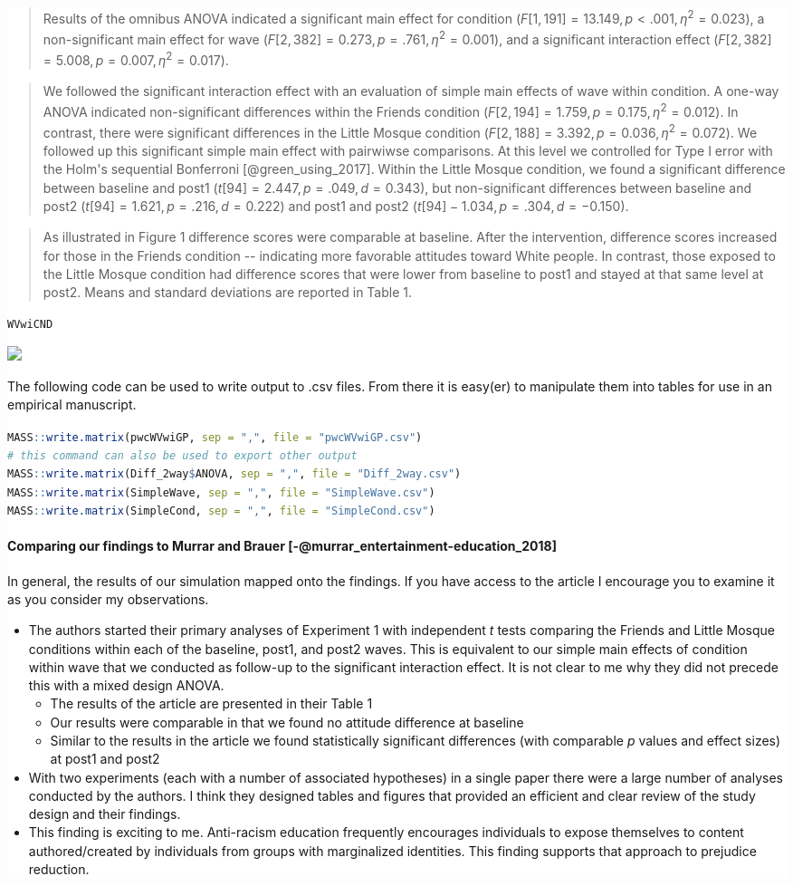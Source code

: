 >Results of the omnibus ANOVA indicated a significant main effect for condition $(F[1, 191] = 13.149, p < .001, \eta^{2} = 0.023)$, a non-significant main effect for wave $(F[2, 382] = 0.273, p = .761, \eta^{2} = 0.001)$, and a significant interaction effect $(F[2, 382] = 5.008, p = 0.007, \eta^{2} = 0.017)$. 

>We followed the significant interaction effect with an evaluation of simple main effects of wave within condition. A one-way ANOVA indicated non-significant differences within the Friends condition $(F [2, 194] = 1.759, p = 0.175, \eta^{2} = 0.012)$. In contrast, there were significant differences in the Little Mosque condition $(F[2, 188] = 3.392, p = 0.036, \eta^{2} = 0.072)$. We followed up this significant simple main effect with pairwiwse comparisons. At this level we controlled for Type I error with the Holm's sequential Bonferroni [@green_using_2017]. Within the Little Mosque condition, we found a significant difference between baseline and post1 $(t[94] = 2.447, p = .049, d = 0.343)$, but non-significant differences between baseline and post2 $(t[94] = 1.621, p = .216, d = 0.222)$ and post1 and post2 $(t[94] -1.034, p = .304, d = -0.150)$.

>As illustrated in Figure 1 difference scores were comparable at baseline. After the intervention, difference scores increased for those in the Friends condition -- indicating more favorable attitudes toward White people. In contrast, those exposed to the Little Mosque condition had difference scores that were lower from baseline to post1 and stayed at that same level at post2. Means and standard deviations are reported in Table 1.


```r
WVwiCND
```

![](10-MixedANOVA_files/figure-docx/unnamed-chunk-39-1.png)

The following code can be used to write output to .csv files. From there it is easy(er) to manipulate them into tables for use in an empirical manuscript.

```r
MASS::write.matrix(pwcWVwiGP, sep = ",", file = "pwcWVwiGP.csv")
# this command can also be used to export other output
MASS::write.matrix(Diff_2way$ANOVA, sep = ",", file = "Diff_2way.csv")
MASS::write.matrix(SimpleWave, sep = ",", file = "SimpleWave.csv")
MASS::write.matrix(SimpleCond, sep = ",", file = "SimpleCond.csv")
```

#### Comparing our findings to Murrar and Brauer [-@murrar_entertainment-education_2018] 

In general, the results of our simulation mapped onto the findings. If you have access to the article I encourage you to examine it as you consider my observations. 

* The authors started their primary analyses of Experiment 1 with independent *t* tests comparing the Friends and Little Mosque conditions within each of the baseline, post1, and post2 waves. This is equivalent to our simple main effects of condition within wave that we conducted as follow-up to the significant interaction effect. It is not clear to me why they did not precede this with a mixed design ANOVA.
  - The results of the article are presented in their Table 1
  - Our results were comparable in that we found no attitude difference at baseline
  - Similar to the results in the article we found statistically significant differences (with comparable *p* values and effect sizes) at post1 and post2
* With two experiments (each with a number of associated hypotheses) in a single paper there were a large number of analyses conducted by the authors. I think they designed tables and figures that provided an efficient and clear review of the study design and their findings.
* This finding is exciting to me. Anti-racism education frequently encourages individuals to expose themselves to content authored/created by individuals from groups with marginalized identities. This finding supports that approach to prejudice reduction.
